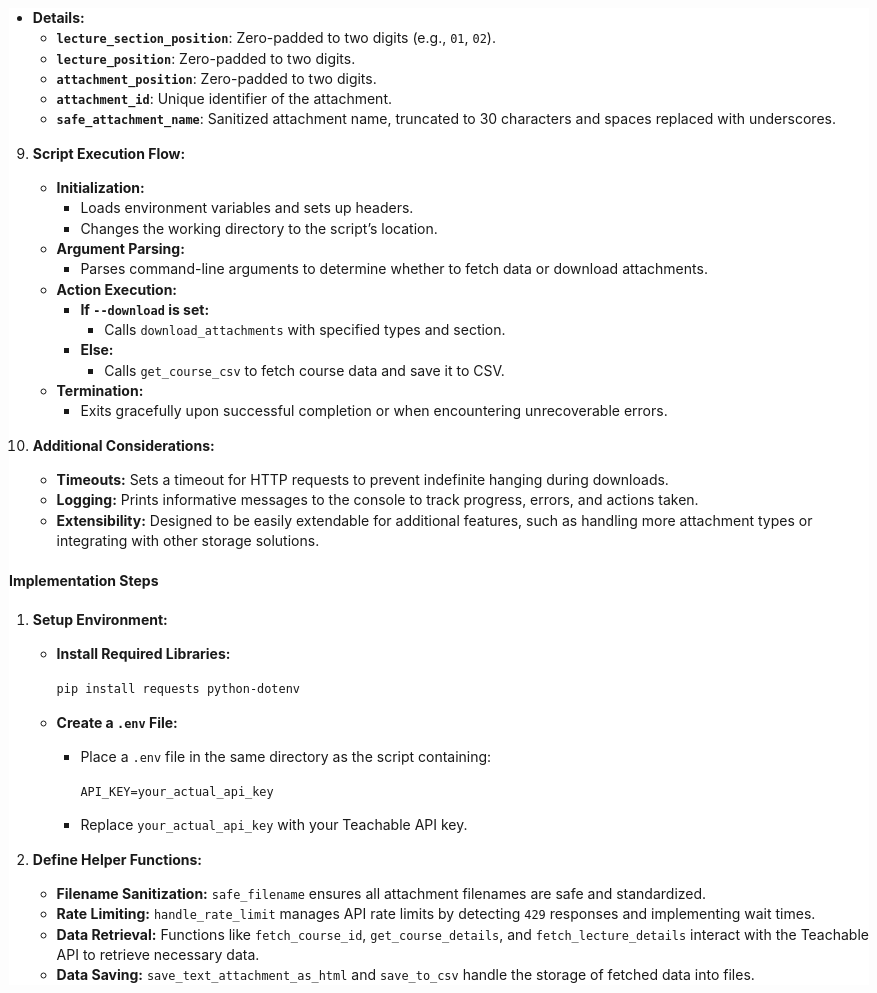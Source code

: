    - **Details:**
     - **`lecture_section_position`**: Zero-padded to two digits (e.g., `01`, `02`).
     - **`lecture_position`**: Zero-padded to two digits.
     - **`attachment_position`**: Zero-padded to two digits.
     - **`attachment_id`**: Unique identifier of the attachment.
     - **`safe_attachment_name`**: Sanitized attachment name, truncated to 30 characters and spaces replaced with underscores.

9. **Script Execution Flow:**
   - **Initialization:**
     - Loads environment variables and sets up headers.
     - Changes the working directory to the script’s location.
   - **Argument Parsing:**
     - Parses command-line arguments to determine whether to fetch data or download attachments.
   - **Action Execution:**
     - **If `--download` is set:**
       - Calls `download_attachments` with specified types and section.
     - **Else:**
       - Calls `get_course_csv` to fetch course data and save it to CSV.
   - **Termination:**
     - Exits gracefully upon successful completion or when encountering unrecoverable errors.

10. **Additional Considerations:**
    - **Timeouts:** Sets a timeout for HTTP requests to prevent indefinite hanging during downloads.
    - **Logging:** Prints informative messages to the console to track progress, errors, and actions taken.
    - **Extensibility:** Designed to be easily extendable for additional features, such as handling more attachment types or integrating with other storage solutions.

#### **Implementation Steps**

1. **Setup Environment:**
   - **Install Required Libraries:**

     ```bash
     pip install requests python-dotenv
     ```

   - **Create a `.env` File:**
     - Place a `.env` file in the same directory as the script containing:

       ```
       API_KEY=your_actual_api_key
       ```

     - Replace `your_actual_api_key` with your Teachable API key.

2. **Define Helper Functions:**
   - **Filename Sanitization:** `safe_filename` ensures all attachment filenames are safe and standardized.
   - **Rate Limiting:** `handle_rate_limit` manages API rate limits by detecting `429` responses and implementing wait times.
   - **Data Retrieval:** Functions like `fetch_course_id`, `get_course_details`, and `fetch_lecture_details` interact with the Teachable API to retrieve necessary data.
   - **Data Saving:** `save_text_attachment_as_html` and `save_to_csv` handle the storage of fetched data into files.
